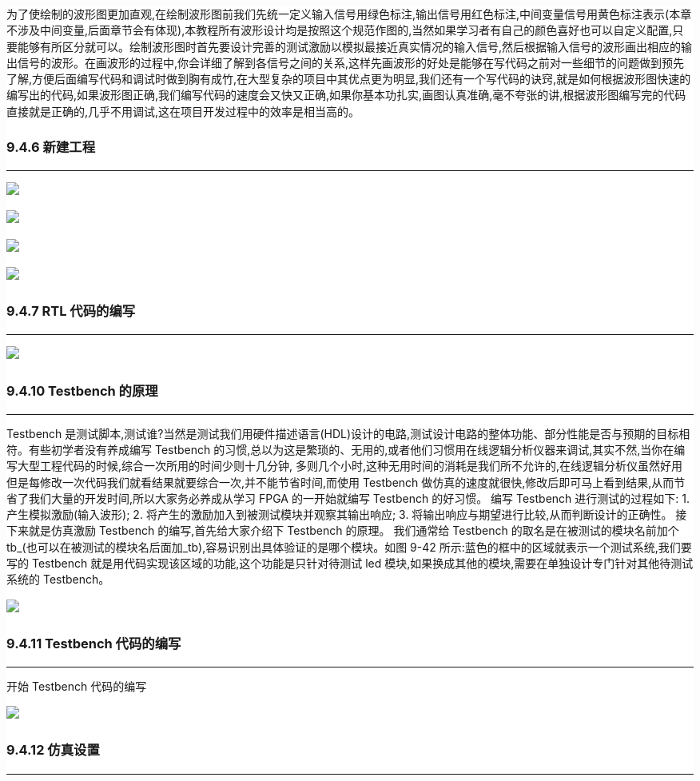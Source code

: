 为了使绘制的波形图更加直观,在绘制波形图前我们先统一定义输入信号用绿色标注,输出信号用红色标注,中间变量信号用黄色标注表示(本章不涉及中间变量,后面章节会有体现),本教程所有波形设计均是按照这个规范作图的,当然如果学习者有自己的颜色喜好也可以自定义配置,只要能够有所区分就可以。绘制波形图时首先要设计完善的测试激励以模拟最接近真实情况的输入信号,然后根据输入信号的波形画出相应的输出信号的波形。在画波形的过程中,你会详细了解到各信号之间的关系,这样先画波形的好处是能够在写代码之前对一些细节的问题做到预先了解,方便后面编写代码和调试时做到胸有成竹,在大型复杂的项目中其优点更为明显,我们还有一个写代码的诀窍,就是如何根据波形图快速的编写出的代码,如果波形图正确,我们编写代码的速度会又快又正确,如果你基本功扎实,画图认真准确,毫不夸张的讲,根据波形图编写完的代码直接就是正确的,几乎不用调试,这在项目开发过程中的效率是相当高的。

### 9.4.6 新建工程

---

![](https://bu.dusays.com/2023/09/19/650987ae75f85.png)

![](https://bu.dusays.com/2023/09/19/650987af6fb47.png)

![](https://bu.dusays.com/2023/09/19/650987b05e900.png)

![](https://bu.dusays.com/2023/09/19/650987b18f9ad.png)

### 9.4.7 RTL 代码的编写

---

![](https://bu.dusays.com/2023/09/19/650987b2742a3.png)

### 9.4.10 Testbench 的原理

---

Testbench 是测试脚本,测试谁?当然是测试我们用硬件描述语言(HDL)设计的电路,测试设计电路的整体功能、部分性能是否与预期的目标相符。有些初学者没有养成编写 Testbench 的习惯,总以为这是繁琐的、无用的,或者他们习惯用在线逻辑分析仪器来调试,其实不然,当你在编写大型工程代码的时候,综合一次所用的时间少则十几分钟, 多则几个小时,这种无用时间的消耗是我们所不允许的,在线逻辑分析仪虽然好用但是每修改一次代码我们就看结果就要综合一次,并不能节省时间,而使用 Testbench 做仿真的速度就很快,修改后即可马上看到结果,从而节省了我们大量的开发时间,所以大家务必养成从学习 FPGA 的一开始就编写 Testbench 的好习惯。
编写 Testbench 进行测试的过程如下: 1. 产生模拟激励(输入波形); 2. 将产生的激励加入到被测试模块并观察其输出响应; 3. 将输出响应与期望进行比较,从而判断设计的正确性。
接下来就是仿真激励 Testbench 的编写,首先给大家介绍下 Testbench 的原理。
我们通常给 Testbench 的取名是在被测试的模块名前加个 tb\_(也可以在被测试的模块名后面加\_tb),容易识别出具体验证的是哪个模块。如图 9-42 所示:蓝色的框中的区域就表示一个测试系统,我们要写的 Testbench 就是用代码实现该区域的功能,这个功能是只针对待测试 led 模块,如果换成其他的模块,需要在单独设计专门针对其他待测试系统的 Testbench。

![](https://bu.dusays.com/2023/09/19/650987b35869f.png)

### 9.4.11 Testbench 代码的编写

---

开始 Testbench 代码的编写

![](https://bu.dusays.com/2023/09/19/650987b456173.png)

### 9.4.12 仿真设置

---
